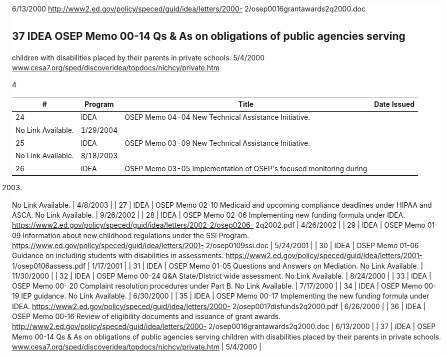 6/13/2000
http://www2.ed.gov/policy/speced/guid/idea/letters/2000-
2/osep0016grantawards2q2000.doc
## 37 IDEA   OSEP Memo 00-14 Qs & As on obligations of public agencies serving
children with disabilities placed by their parents in private schools. 5/4/2000
www.cesa7.org/sped/discoveridea/topdocs/nichcy/private.htm


4




| # | Program | Title | Date Issued |
| --- | --- | --- | --- |
| 24 | IDEA | OSEP Memo 04-04 New Technical Assistance Initiative.
No Link Available. | 1/29/2004 |
| 25 | IDEA | OSEP Memo 03-09 New Technical Assistance Initiative.
No Link Available. | 8/18/2003 |
| 26 | IDEA | OSEP Memo 03-05 Implementation of OSEP's focused monitoring during
2003.
No Link Available. | 4/8/2003 |
| 27 | IDEA | OSEP Memo 02-10 Medicaid and upcoming compliance deadlines under
HIPAA and ASCA.
No Link Available. | 9/26/2002 |
| 28 | IDEA | OSEP Memo 02-06 Implementing new funding formula under IDEA.
https://www2.ed.gov/policy/speced/guid/idea/letters/2002-2/osep0206-
2q2002.pdf | 4/26/2002 |
| 29 | IDEA | OSEP Memo 01-09 Information about new childhood regulations under
the SSI Program.
https://www.ed.gov/policy/speced/guid/idea/letters/2001-
2/osep0109ssi.doc | 5/24/2001 |
| 30 | IDEA | OSEP Memo 01-06 Guidance on including students with disabilities in
assessments.
https://www2.ed.gov/policy/speced/guid/idea/letters/2001-
1/osep0106assess.pdf | 1/17/2001 |
| 31 | IDEA | OSEP Memo 01-05 Questions and Answers on Mediation.
No Link Available. | 11/30/2000 |
| 32 | IDEA | OSEP Memo 00-24 Q&A State/District wide assessment.
No Link Available. | 8/24/2000 |
| 33 | IDEA | OSEP Memo 00- 20 Complaint resolution procedures under Part B.
No Link Available. | 7/17/2000 |
| 34 | IDEA | OSEP Memo 00-19 IEP guidance.
No Link Available. | 6/30/2000 |
| 35 | IDEA | OSEP Memo 00-17 Implementing the new funding formula under IDEA.
https://www2.ed.gov/policy/speced/guid/idea/letters/2000-
2/osep0017disfunds2q2000.pdf | 6/26/2000 |
| 36 | IDEA | OSEP Memo 00-16 Review of eligibility documents and issuance of grant
awards.
http://www2.ed.gov/policy/speced/guid/idea/letters/2000-
2/osep0016grantawards2q2000.doc | 6/13/2000 |
| 37 | IDEA | OSEP Memo 00-14 Qs & As on obligations of public agencies serving
children with disabilities placed by their parents in private schools.
www.cesa7.org/sped/discoveridea/topdocs/nichcy/private.htm | 5/4/2000 |
